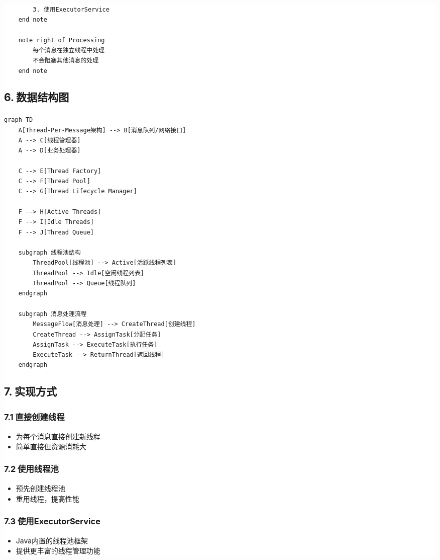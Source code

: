 ```mermaid
        3. 使用ExecutorService
    end note
    
    note right of Processing
        每个消息在独立线程中处理
        不会阻塞其他消息的处理
    end note
```

## 6. 数据结构图

```mermaid
graph TD
    A[Thread-Per-Message架构] --> B[消息队列/网络接口]
    A --> C[线程管理器]
    A --> D[业务处理器]
    
    C --> E[Thread Factory]
    C --> F[Thread Pool]
    C --> G[Thread Lifecycle Manager]
    
    F --> H[Active Threads]
    F --> I[Idle Threads]
    F --> J[Thread Queue]
    
    subgraph 线程池结构
        ThreadPool[线程池] --> Active[活跃线程列表]
        ThreadPool --> Idle[空闲线程列表]
        ThreadPool --> Queue[线程队列]
    endgraph
    
    subgraph 消息处理流程
        MessageFlow[消息处理] --> CreateThread[创建线程]
        CreateThread --> AssignTask[分配任务]
        AssignTask --> ExecuteTask[执行任务]
        ExecuteTask --> ReturnThread[返回线程]
    endgraph
```

## 7. 实现方式

### 7.1 直接创建线程
- 为每个消息直接创建新线程
- 简单直接但资源消耗大

### 7.2 使用线程池
- 预先创建线程池
- 重用线程，提高性能

### 7.3 使用ExecutorService
- Java内置的线程池框架
- 提供更丰富的线程管理功能
